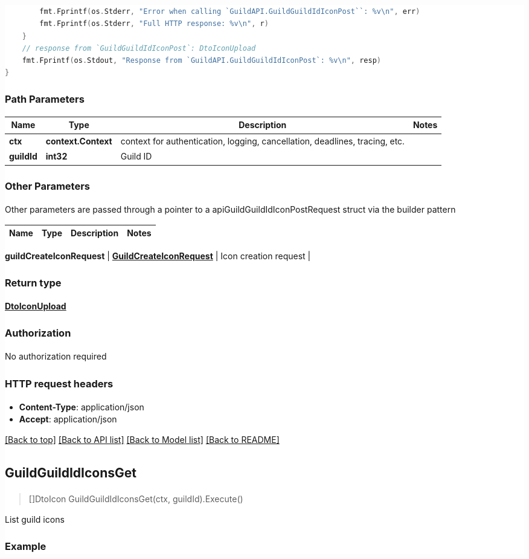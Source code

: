 ```go
		fmt.Fprintf(os.Stderr, "Error when calling `GuildAPI.GuildGuildIdIconPost``: %v\n", err)
		fmt.Fprintf(os.Stderr, "Full HTTP response: %v\n", r)
	}
	// response from `GuildGuildIdIconPost`: DtoIconUpload
	fmt.Fprintf(os.Stdout, "Response from `GuildAPI.GuildGuildIdIconPost`: %v\n", resp)
}
```

### Path Parameters


Name | Type | Description  | Notes
------------- | ------------- | ------------- | -------------
**ctx** | **context.Context** | context for authentication, logging, cancellation, deadlines, tracing, etc.
**guildId** | **int32** | Guild ID | 

### Other Parameters

Other parameters are passed through a pointer to a apiGuildGuildIdIconPostRequest struct via the builder pattern


Name | Type | Description  | Notes
------------- | ------------- | ------------- | -------------

 **guildCreateIconRequest** | [**GuildCreateIconRequest**](GuildCreateIconRequest.md) | Icon creation request | 

### Return type

[**DtoIconUpload**](DtoIconUpload.md)

### Authorization

No authorization required

### HTTP request headers

- **Content-Type**: application/json
- **Accept**: application/json

[[Back to top]](#) [[Back to API list]](../README.md#documentation-for-api-endpoints)
[[Back to Model list]](../README.md#documentation-for-models)
[[Back to README]](../README.md)


## GuildGuildIdIconsGet

> []DtoIcon GuildGuildIdIconsGet(ctx, guildId).Execute()

List guild icons



### Example
